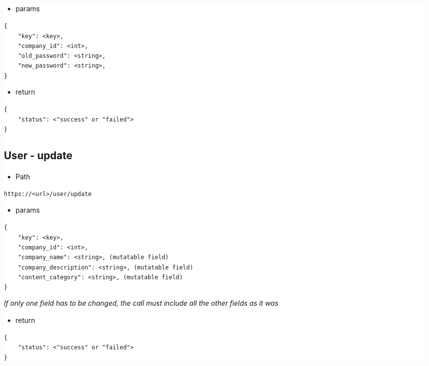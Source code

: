 * params
```
{
    "key": <key>,
    "company_id": <int>,
    "old_password": <string>,
    "new_password": <string>,
}
```

* return
```
{
    "status": <"success" or "failed">
}
```

## User - update

* Path
```
https://<url>/user/update
```

* params
```
{
    "key": <key>,
    "company_id": <int>,
    "company_name": <string>, (mutatable field)
    "company_description": <string>, (mutatable field)
    "content_category": <string>, (mutatable field)
}
```
_If only one field has to be changed, the call must include all the other fields as it was_

* return
```
{
    "status": <"success" or "failed">
}
```
